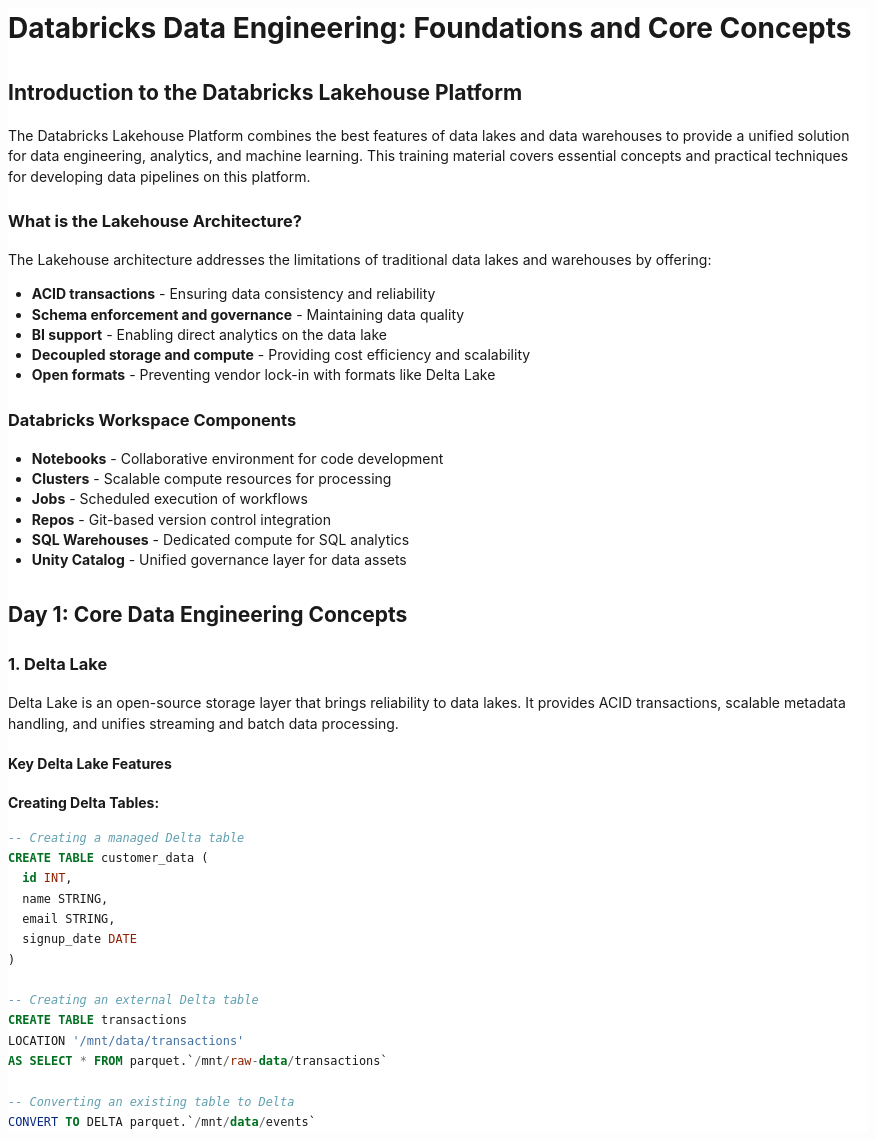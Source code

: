 # Databricks Data Engineering: Foundations and Core Concepts

## Introduction to the Databricks Lakehouse Platform

The Databricks Lakehouse Platform combines the best features of data lakes and data warehouses to provide a unified solution for data engineering, analytics, and machine learning. This training material covers essential concepts and practical techniques for developing data pipelines on this platform.

### What is the Lakehouse Architecture?

The Lakehouse architecture addresses the limitations of traditional data lakes and warehouses by offering:

- **ACID transactions** - Ensuring data consistency and reliability
- **Schema enforcement and governance** - Maintaining data quality
- **BI support** - Enabling direct analytics on the data lake
- **Decoupled storage and compute** - Providing cost efficiency and scalability
- **Open formats** - Preventing vendor lock-in with formats like Delta Lake

### Databricks Workspace Components

- **Notebooks** - Collaborative environment for code development
- **Clusters** - Scalable compute resources for processing
- **Jobs** - Scheduled execution of workflows
- **Repos** - Git-based version control integration
- **SQL Warehouses** - Dedicated compute for SQL analytics
- **Unity Catalog** - Unified governance layer for data assets

## Day 1: Core Data Engineering Concepts

### 1. Delta Lake

Delta Lake is an open-source storage layer that brings reliability to data lakes. It provides ACID transactions, scalable metadata handling, and unifies streaming and batch data processing.

#### Key Delta Lake Features

**Creating Delta Tables:**

```sql
-- Creating a managed Delta table
CREATE TABLE customer_data (
  id INT,
  name STRING,
  email STRING,
  signup_date DATE
)

-- Creating an external Delta table
CREATE TABLE transactions
LOCATION '/mnt/data/transactions'
AS SELECT * FROM parquet.`/mnt/raw-data/transactions`

-- Converting an existing table to Delta
CONVERT TO DELTA parquet.`/mnt/data/events`
```

